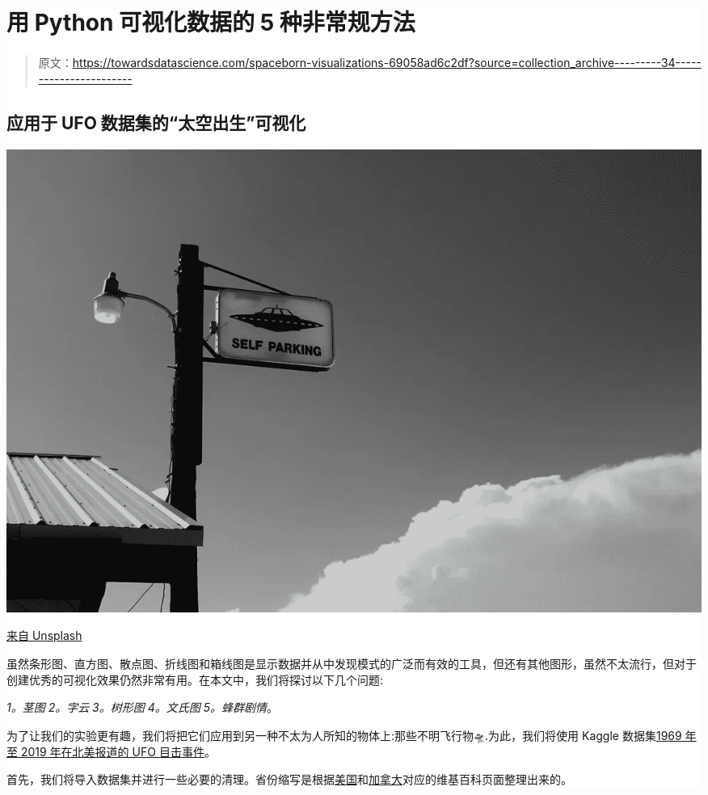 # 用 Python 可视化数据的 5 种非常规方法

> 原文：<https://towardsdatascience.com/spaceborn-visualizations-69058ad6c2df?source=collection_archive---------34----------------------->

## 应用于 UFO 数据集的“太空出生”可视化

![](img/ad5f6667be796f0675c484b34fea1266.png)

[来自 Unsplash](https://unsplash.com/photos/qrysiGC3sFY)

虽然条形图、直方图、散点图、折线图和箱线图是显示数据并从中发现模式的广泛而有效的工具，但还有其他图形，虽然不太流行，但对于创建优秀的可视化效果仍然非常有用。在本文中，我们将探讨以下几个问题:

*1。茎图
2。字云
3。树形图
4。文氏图
5。蜂群剧情*。

为了让我们的实验更有趣，我们将把它们应用到另一种不太为人所知的物体上:那些不明飞行物🛸.为此，我们将使用 Kaggle 数据集[1969 年至 2019 年在北美报道的 UFO 目击事件](https://www.kaggle.com/fireballbyedimyrnmom/ufo-sightings-1969-to-2019)。

首先，我们将导入数据集并进行一些必要的清理。省份缩写是根据[美国](https://en.wikipedia.org/wiki/List_of_states_and_territories_of_the_United_States)和[加拿大](https://en.wikipedia.org/wiki/Provinces_and_territories_of_Canada)对应的维基百科页面整理出来的。
